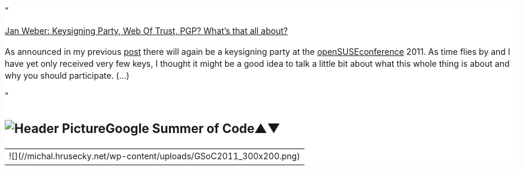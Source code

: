 


“


[Jan Weber: Keysigning Party, Web Of Trust,
PGP? What’s that all about?](//www.luckylemon.de/?p=98)


As announced in my previous [post](//www.luckylemon.de/?p=91) there
will again be a keysigning party at the [openSUSE](//www.opensuse.org)[conference](//conference.opensuse.org) 2011. As
time flies by and I have yet only received very few keys, I thought it might be a good idea to
talk a little bit about what this whole thing is about and why you should participate.
(...)

”
























## ![Header Picture](//saigkill.homelinux.net/images/GSoC2011.png)Google Summer of Code▲▼














<table cellpadding="0" width="20%" cellspacing="0" border="0" summary="manufactured viewport for HTML img" >
<tbody >
<tr >

<td align="center" >![](//michal.hrusecky.net/wp-content/uploads/GSoC2011_300x200.png)
</td>
</tr>
</tbody>
</table>




